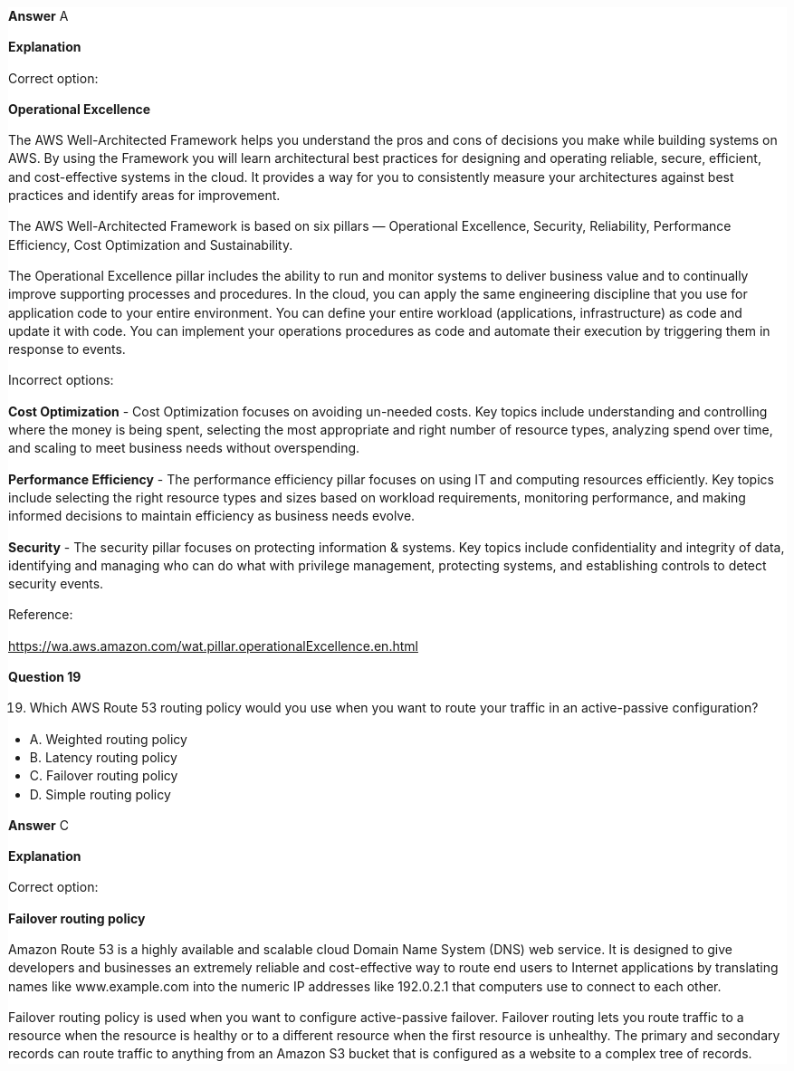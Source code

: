 **Answer** A

**Explanation**
<div data-purpose="safely-set-inner-html:rich-text-viewer:html" id="question-explanation" class="rt-scaffolding">
 <p>Correct option:</p>
 <p><strong>Operational Excellence</strong></p>
 <p>The AWS Well-Architected Framework helps you understand the pros and cons of decisions you make while building systems on AWS. By using the Framework you will learn architectural best practices for designing and operating reliable, secure, efficient, and cost-effective systems in the cloud. It provides a way for you to consistently measure your architectures against best practices and identify areas for improvement.</p>
 <p>The AWS Well-Architected Framework is based on six pillars — Operational Excellence, Security, Reliability, Performance Efficiency, Cost Optimization and Sustainability.</p>
 <p>The Operational Excellence pillar includes the ability to run and monitor systems to deliver business value and to continually improve supporting processes and procedures. In the cloud, you can apply the same engineering discipline that you use for application code to your entire environment. You can define your entire workload (applications, infrastructure) as code and update it with code. You can implement your operations procedures as code and automate their execution by triggering them in response to events.</p>
 <p>Incorrect options:</p>
 <p><strong>Cost Optimization</strong> - Cost Optimization focuses on avoiding un-needed costs. Key topics include understanding and controlling where the money is being spent, selecting the most appropriate and right number of resource types, analyzing spend over time, and scaling to meet business needs without overspending.</p>
 <p><strong>Performance Efficiency</strong> - The performance efficiency pillar focuses on using IT and computing resources efficiently. Key topics include selecting the right resource types and sizes based on workload requirements, monitoring performance, and making informed decisions to maintain efficiency as business needs evolve.</p>
 <p><strong>Security</strong> - The security pillar focuses on protecting information &amp; systems. Key topics include confidentiality and integrity of data, identifying and managing who can do what with privilege management, protecting systems, and establishing controls to detect security events.</p>
 <p>Reference:</p>
 <p><a href="https://wa.aws.amazon.com/wat.pillar.operationalExcellence.en.html">https://wa.aws.amazon.com/wat.pillar.operationalExcellence.en.html</a></p>
</div>

**Question 19**

19. Which AWS Route 53 routing policy would you use when you want to route your traffic in an active-passive configuration?
*  A. Weighted routing policy
*  B. Latency routing policy
*  C. Failover routing policy
*  D. Simple routing policy

**Answer** C

**Explanation**
<div data-purpose="safely-set-inner-html:rich-text-viewer:html" id="question-explanation" class="rt-scaffolding">
 <p>Correct option:</p>
 <p><strong>Failover routing policy</strong></p>
 <p>Amazon Route 53 is a highly available and scalable cloud Domain Name System (DNS) web service. It is designed to give developers and businesses an extremely reliable and cost-effective way to route end users to Internet applications by translating names like www.example.com into the numeric IP addresses like 192.0.2.1 that computers use to connect to each other.</p>
 <p>Failover routing policy is used when you want to configure active-passive failover. Failover routing lets you route traffic to a resource when the resource is healthy or to a different resource when the first resource is unhealthy. The primary and secondary records can route traffic to anything from an Amazon S3 bucket that is configured as a website to a complex tree of records.</p>